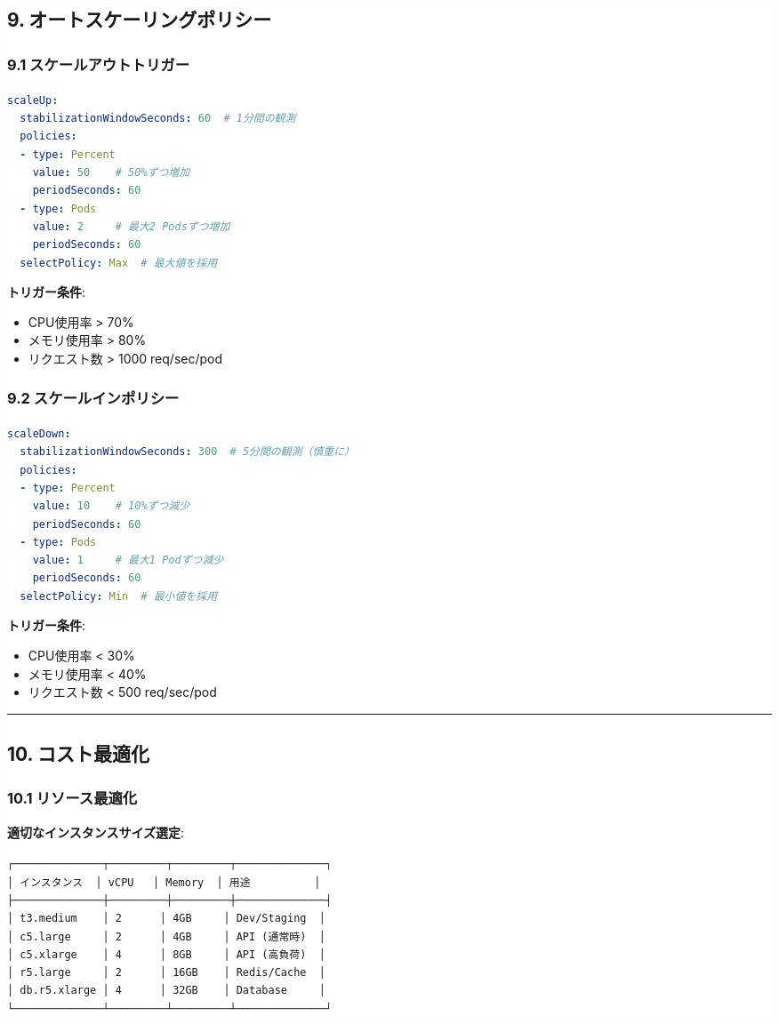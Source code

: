 
## 9. オートスケーリングポリシー

### 9.1 スケールアウトトリガー

```yaml
scaleUp:
  stabilizationWindowSeconds: 60  # 1分間の観測
  policies:
  - type: Percent
    value: 50    # 50%ずつ増加
    periodSeconds: 60
  - type: Pods
    value: 2     # 最大2 Podsずつ増加
    periodSeconds: 60
  selectPolicy: Max  # 最大値を採用
```

**トリガー条件**:
- CPU使用率 > 70%
- メモリ使用率 > 80%
- リクエスト数 > 1000 req/sec/pod

### 9.2 スケールインポリシー

```yaml
scaleDown:
  stabilizationWindowSeconds: 300  # 5分間の観測（慎重に）
  policies:
  - type: Percent
    value: 10    # 10%ずつ減少
    periodSeconds: 60
  - type: Pods
    value: 1     # 最大1 Podずつ減少
    periodSeconds: 60
  selectPolicy: Min  # 最小値を採用
```

**トリガー条件**:
- CPU使用率 < 30%
- メモリ使用率 < 40%
- リクエスト数 < 500 req/sec/pod

---

## 10. コスト最適化

### 10.1 リソース最適化

**適切なインスタンスサイズ選定**:
```
┌──────────────┬─────────┬─────────┬──────────────┐
│ インスタンス  │ vCPU   │ Memory  │ 用途          │
├──────────────┼─────────┼─────────┼──────────────┤
│ t3.medium    │ 2      │ 4GB     │ Dev/Staging  │
│ c5.large     │ 2      │ 4GB     │ API (通常時)  │
│ c5.xlarge    │ 4      │ 8GB     │ API (高負荷)  │
│ r5.large     │ 2      │ 16GB    │ Redis/Cache  │
│ db.r5.xlarge │ 4      │ 32GB    │ Database     │
└──────────────┴─────────┴─────────┴──────────────┘
```
